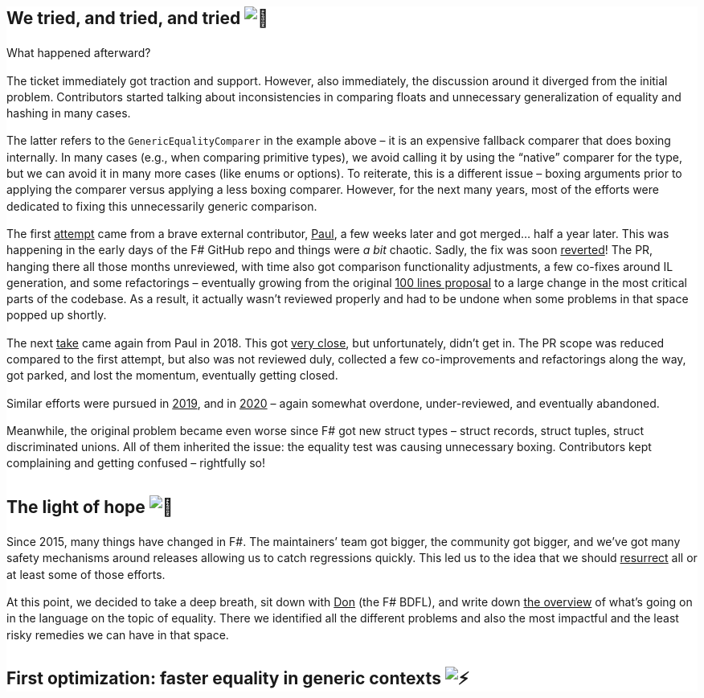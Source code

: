 ## We tried, and tried, and tried ![🔄](https://s.w.org/images/core/emoji/15.0.3/72x72/1f504.png)

What happened afterward?

The ticket immediately got traction and support. However, also immediately, the discussion around it diverged from the initial problem. Contributors started talking about inconsistencies in comparing floats and unnecessary generalization of equality and hashing in many cases.

The latter refers to the `GenericEqualityComparer` in the example above – it is an expensive fallback comparer that does boxing internally. In many cases (e.g., when comparing primitive types), we avoid calling it by using the “native” comparer for the type, but we can avoid it in many more cases (like enums or options). To reiterate, this is a different issue – boxing arguments prior to applying the comparer versus applying a less boxing comparer. However, for the next many years, most of the efforts were dedicated to fixing this unnecessarily generic comparison.

The first [attempt](https://github.com/dotnet/fsharp/pull/513) came from a brave external contributor, [Paul](https://github.com/manofstick), a few weeks later and got merged… half a year later. This was happening in the early days of the F# GitHub repo and things were _a bit_ chaotic. Sadly, the fix was soon [reverted](https://github.com/dotnet/fsharp/pull/966)! The PR, hanging there all those months unreviewed, with time also got comparison functionality adjustments, a few co-fixes around IL generation, and some refactorings – eventually growing from the original [100 lines proposal](https://github.com/dotnet/fsharp/pull/513/commits/39d2a365d10da2ddeaaa3448452f935195f8e364?diff=unified&w=1) to a large change in the most critical parts of the codebase. As a result, it actually wasn’t reviewed properly and had to be undone when some problems in that space popped up shortly.

The next [take](https://github.com/dotnet/fsharp/pull/5112) came again from Paul in 2018. This got [very close](https://github.com/dotnet/fsharp/pull/5112#issuecomment-401144811), but unfortunately, didn’t get in. The PR scope was reduced compared to the first attempt, but also was not reviewed duly, collected a few co-improvements and refactorings along the way, got parked, and lost the momentum, eventually getting closed.

Similar efforts were pursued in [2019](https://github.com/dotnet/fsharp/pull/6175), and in [2020](https://github.com/dotnet/fsharp/pull/9404) – again somewhat overdone, under-reviewed, and eventually abandoned.

Meanwhile, the original problem became even worse since F# got new struct types – struct records, struct tuples, struct discriminated unions. All of them inherited the issue: the equality test was causing unnecessary boxing. Contributors kept complaining and getting confused – rightfully so!

## The light of hope ![🌟](https://s.w.org/images/core/emoji/15.0.3/72x72/1f31f.png)

Since 2015, many things have changed in F#. The maintainers’ team got bigger, the community got bigger, and we’ve got many safety mechanisms around releases allowing us to catch regressions quickly. This led us to the idea that we should [resurrect](https://github.com/dotnet/fsharp/issues/16125) all or at least some of those efforts.

At this point, we decided to take a deep breath, sit down with [Don](https://github.com/dsyme) (the F# BDFL), and write down [the overview](https://github.com/dotnet/fsharp/pull/16537) of what’s going on in the language on the topic of equality. There we identified all the different problems and also the most impactful and the least risky remedies we can have in that space.

## First optimization: faster equality in generic contexts ![⚡](https://s.w.org/images/core/emoji/15.0.3/72x72/26a1.png)
